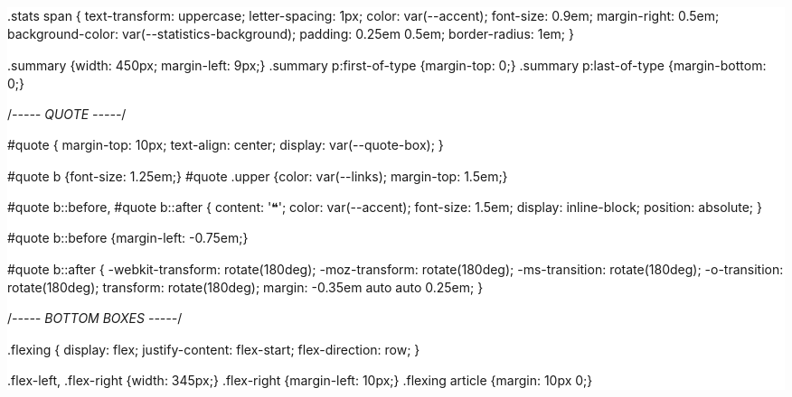 .stats span {
    text-transform: uppercase;
    letter-spacing: 1px;
    color: var(--accent);
    font-size: 0.9em;
    margin-right: 0.5em;
    background-color: var(--statistics-background);
    padding: 0.25em 0.5em;
    border-radius: 1em;
}

.summary {width: 450px; margin-left: 9px;}
.summary p:first-of-type {margin-top: 0;}
.summary p:last-of-type {margin-bottom: 0;}

/*----- QUOTE -----*/

#quote {
    margin-top: 10px;
    text-align: center;
    display: var(--quote-box);
}

#quote b {font-size: 1.25em;}
#quote .upper {color: var(--links); margin-top: 1.5em;}

#quote b::before, #quote b::after {
    content: '❝';
    color: var(--accent);
    font-size: 1.5em;
    display: inline-block;
    position: absolute;
}

#quote b::before {margin-left: -0.75em;}

#quote b::after {
    -webkit-transform: rotate(180deg);
    -moz-transform: rotate(180deg);
    -ms-transition: rotate(180deg);
    -o-transition: rotate(180deg);
    transform: rotate(180deg);
    margin: -0.35em auto auto 0.25em;
}

/*----- BOTTOM BOXES -----*/

.flexing {
    display: flex;
    justify-content: flex-start;
    flex-direction: row;
}

.flex-left, .flex-right {width: 345px;}
.flex-right {margin-left: 10px;}
.flexing article {margin: 10px 0;}

